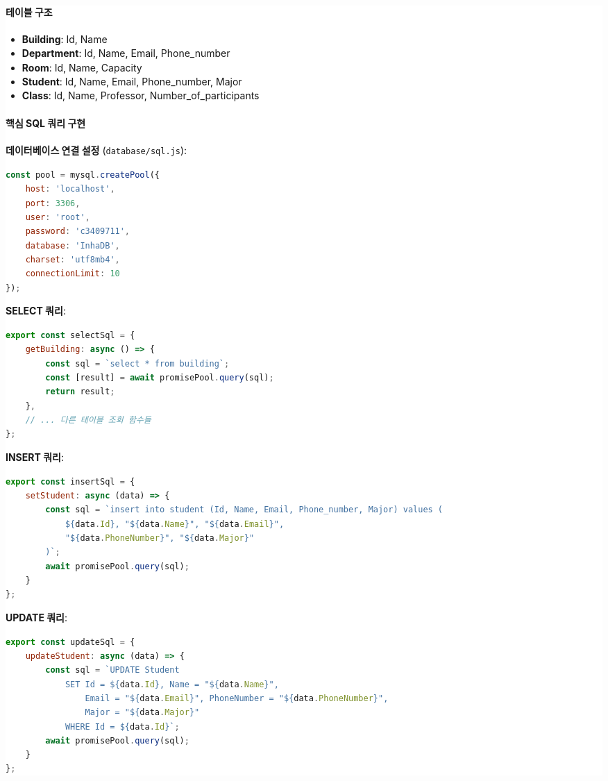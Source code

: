 #### 테이블 구조
- **Building**: Id, Name
- **Department**: Id, Name, Email, Phone_number
- **Room**: Id, Name, Capacity
- **Student**: Id, Name, Email, Phone_number, Major
- **Class**: Id, Name, Professor, Number_of_participants

#### 핵심 SQL 쿼리 구현

**데이터베이스 연결 설정** (`database/sql.js`):
```javascript
const pool = mysql.createPool({
    host: 'localhost',
    port: 3306,
    user: 'root',
    password: 'c3409711',
    database: 'InhaDB',
    charset: 'utf8mb4',
    connectionLimit: 10
});
```

**SELECT 쿼리**:
```javascript
export const selectSql = {
    getBuilding: async () => {
        const sql = `select * from building`;
        const [result] = await promisePool.query(sql);
        return result;
    },
    // ... 다른 테이블 조회 함수들
};
```

**INSERT 쿼리**:
```javascript
export const insertSql = {
    setStudent: async (data) => {
        const sql = `insert into student (Id, Name, Email, Phone_number, Major) values (
            ${data.Id}, "${data.Name}", "${data.Email}", 
            "${data.PhoneNumber}", "${data.Major}"
        )`;
        await promisePool.query(sql);
    }
};
```

**UPDATE 쿼리**:
```javascript
export const updateSql = {
    updateStudent: async (data) => {
        const sql = `UPDATE Student 
            SET Id = ${data.Id}, Name = "${data.Name}", 
                Email = "${data.Email}", PhoneNumber = "${data.PhoneNumber}",
                Major = "${data.Major}"
            WHERE Id = ${data.Id}`;
        await promisePool.query(sql);
    }
};
```
